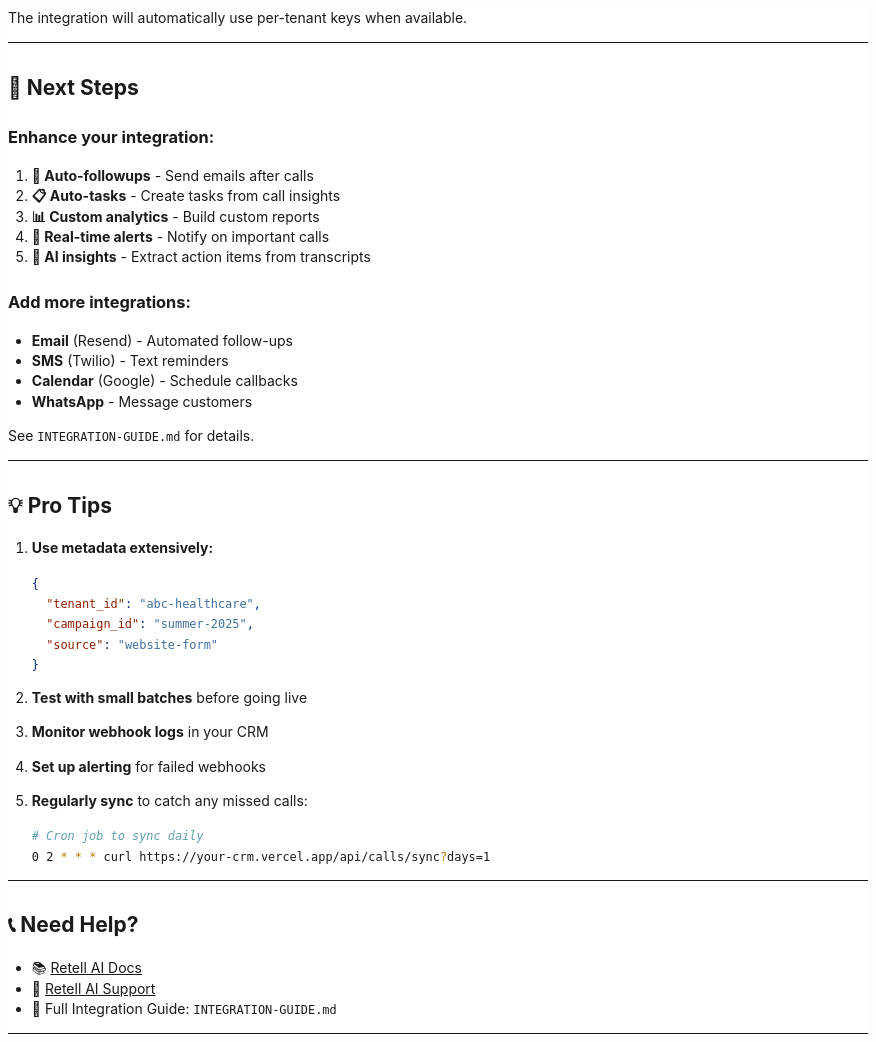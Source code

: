 The integration will automatically use per-tenant keys when available.

---

## 🚀 **Next Steps**

### **Enhance your integration:**

1. **📧 Auto-followups** - Send emails after calls
2. **📋 Auto-tasks** - Create tasks from call insights
3. **📊 Custom analytics** - Build custom reports
4. **🔔 Real-time alerts** - Notify on important calls
5. **🤖 AI insights** - Extract action items from transcripts

### **Add more integrations:**

- **Email** (Resend) - Automated follow-ups
- **SMS** (Twilio) - Text reminders
- **Calendar** (Google) - Schedule callbacks
- **WhatsApp** - Message customers

See `INTEGRATION-GUIDE.md` for details.

---

## 💡 **Pro Tips**

1. **Use metadata extensively:**
   ```json
   {
     "tenant_id": "abc-healthcare",
     "campaign_id": "summer-2025",
     "source": "website-form"
   }
   ```

2. **Test with small batches** before going live

3. **Monitor webhook logs** in your CRM

4. **Set up alerting** for failed webhooks

5. **Regularly sync** to catch any missed calls:
   ```bash
   # Cron job to sync daily
   0 2 * * * curl https://your-crm.vercel.app/api/calls/sync?days=1
   ```

---

## 📞 **Need Help?**

- 📚 [Retell AI Docs](https://docs.retellai.com)
- 📧 [Retell AI Support](mailto:support@retellai.com)
- 📖 Full Integration Guide: `INTEGRATION-GUIDE.md`

---